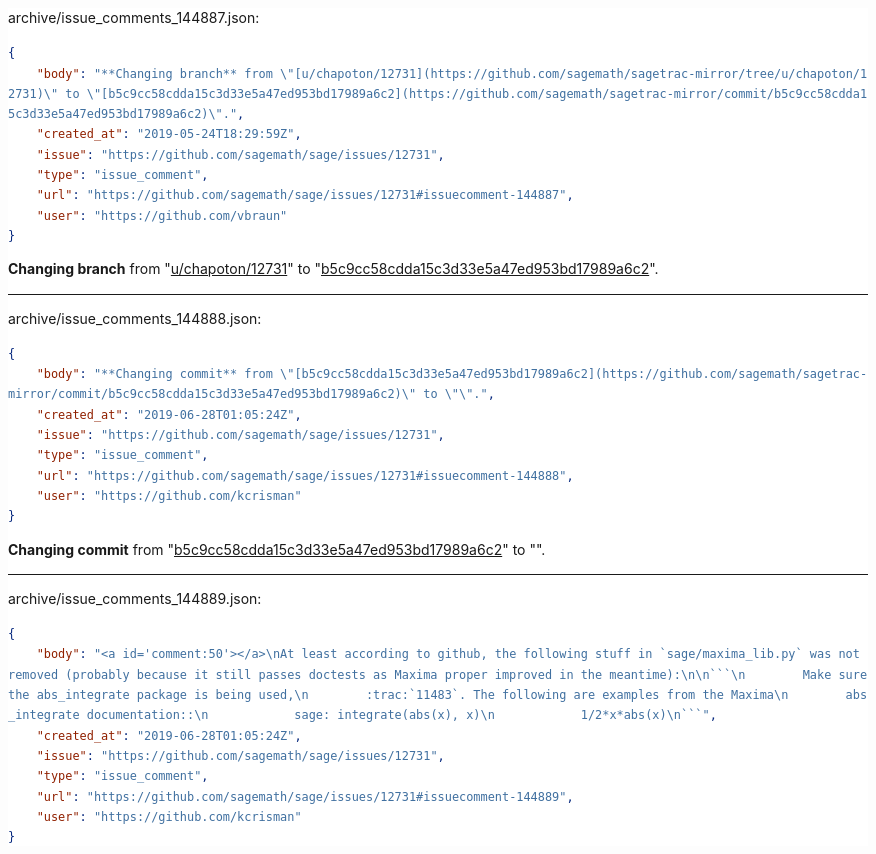 archive/issue_comments_144887.json:
```json
{
    "body": "**Changing branch** from \"[u/chapoton/12731](https://github.com/sagemath/sagetrac-mirror/tree/u/chapoton/12731)\" to \"[b5c9cc58cdda15c3d33e5a47ed953bd17989a6c2](https://github.com/sagemath/sagetrac-mirror/commit/b5c9cc58cdda15c3d33e5a47ed953bd17989a6c2)\".",
    "created_at": "2019-05-24T18:29:59Z",
    "issue": "https://github.com/sagemath/sage/issues/12731",
    "type": "issue_comment",
    "url": "https://github.com/sagemath/sage/issues/12731#issuecomment-144887",
    "user": "https://github.com/vbraun"
}
```

**Changing branch** from "[u/chapoton/12731](https://github.com/sagemath/sagetrac-mirror/tree/u/chapoton/12731)" to "[b5c9cc58cdda15c3d33e5a47ed953bd17989a6c2](https://github.com/sagemath/sagetrac-mirror/commit/b5c9cc58cdda15c3d33e5a47ed953bd17989a6c2)".



---

archive/issue_comments_144888.json:
```json
{
    "body": "**Changing commit** from \"[b5c9cc58cdda15c3d33e5a47ed953bd17989a6c2](https://github.com/sagemath/sagetrac-mirror/commit/b5c9cc58cdda15c3d33e5a47ed953bd17989a6c2)\" to \"\".",
    "created_at": "2019-06-28T01:05:24Z",
    "issue": "https://github.com/sagemath/sage/issues/12731",
    "type": "issue_comment",
    "url": "https://github.com/sagemath/sage/issues/12731#issuecomment-144888",
    "user": "https://github.com/kcrisman"
}
```

**Changing commit** from "[b5c9cc58cdda15c3d33e5a47ed953bd17989a6c2](https://github.com/sagemath/sagetrac-mirror/commit/b5c9cc58cdda15c3d33e5a47ed953bd17989a6c2)" to "".



---

archive/issue_comments_144889.json:
```json
{
    "body": "<a id='comment:50'></a>\nAt least according to github, the following stuff in `sage/maxima_lib.py` was not removed (probably because it still passes doctests as Maxima proper improved in the meantime):\n\n```\n        Make sure the abs_integrate package is being used,\n        :trac:`11483`. The following are examples from the Maxima\n        abs_integrate documentation::\n            sage: integrate(abs(x), x)\n            1/2*x*abs(x)\n```",
    "created_at": "2019-06-28T01:05:24Z",
    "issue": "https://github.com/sagemath/sage/issues/12731",
    "type": "issue_comment",
    "url": "https://github.com/sagemath/sage/issues/12731#issuecomment-144889",
    "user": "https://github.com/kcrisman"
}
```
